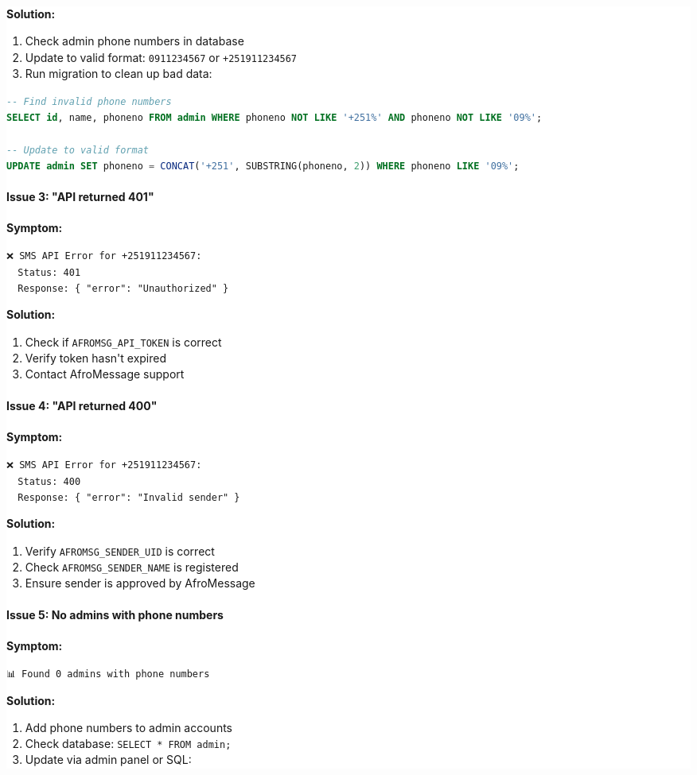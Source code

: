 **Solution:**

1. Check admin phone numbers in database
2. Update to valid format: `0911234567` or `+251911234567`
3. Run migration to clean up bad data:

```sql
-- Find invalid phone numbers
SELECT id, name, phoneno FROM admin WHERE phoneno NOT LIKE '+251%' AND phoneno NOT LIKE '09%';

-- Update to valid format
UPDATE admin SET phoneno = CONCAT('+251', SUBSTRING(phoneno, 2)) WHERE phoneno LIKE '09%';
```

#### Issue 3: "API returned 401"

**Symptom:**

```
❌ SMS API Error for +251911234567:
  Status: 401
  Response: { "error": "Unauthorized" }
```

**Solution:**

1. Check if `AFROMSG_API_TOKEN` is correct
2. Verify token hasn't expired
3. Contact AfroMessage support

#### Issue 4: "API returned 400"

**Symptom:**

```
❌ SMS API Error for +251911234567:
  Status: 400
  Response: { "error": "Invalid sender" }
```

**Solution:**

1. Verify `AFROMSG_SENDER_UID` is correct
2. Check `AFROMSG_SENDER_NAME` is registered
3. Ensure sender is approved by AfroMessage

#### Issue 5: No admins with phone numbers

**Symptom:**

```
📊 Found 0 admins with phone numbers
```

**Solution:**

1. Add phone numbers to admin accounts
2. Check database: `SELECT * FROM admin;`
3. Update via admin panel or SQL:
